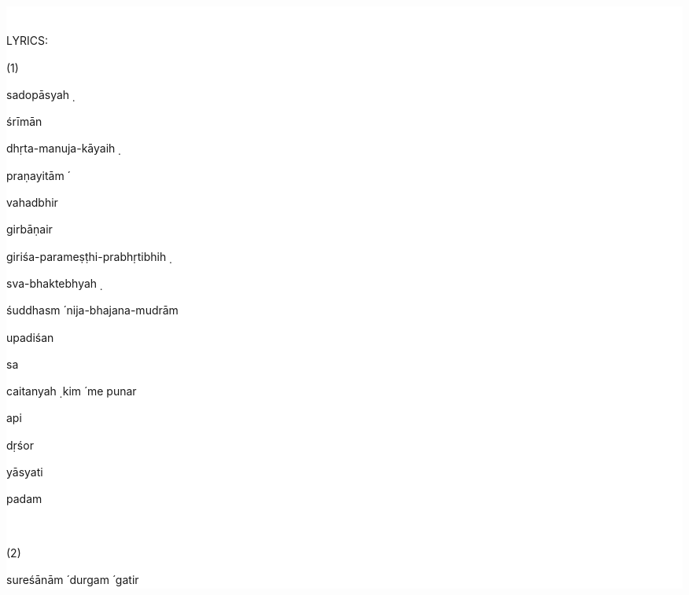 


 


LYRICS:


(1)


sadopāsyah
̣

śrīmān
 
dhṛta-manuja-kāyaih
̣

praṇayitām
́


vahadbhir
 
girbāṇair
 
giriśa-parameṣṭhi-prabhṛtibhih
̣


sva-bhaktebhyah
̣

śuddhasm
́ 
nija-bhajana-mudrām


upadiśan


sa
 
caitanyah
̣ 
kim
́ me 
punar
 
api
 
dṛśor


yāsyati
 
padam


 


(2)


sureśānām
́ 
durgam
́ 
gatir
 